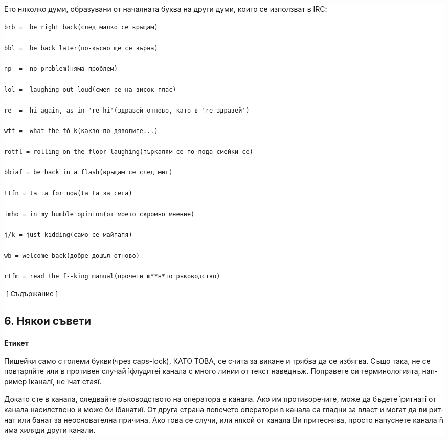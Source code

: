 <span lang="BG" style="mso-ansi-language:BG">Ето няколко думи,
образувани от началната буква на други думи, които се
използват в </span><span lang="EN-US" style="mso-ansi-language:
EN-US">IRC</span>:

    brb =  be right back(след малко се връщам)

    bbl =  be back later(по-късно ще се върна)

    np  =  no problem(няма проблем)

    lol =  laughing out loud(смея се на висок глас) 

    re  =  hi again, as in 're hi'(здравей отново, като в 're здравей')

    wtf =  what the fó-k(какво по дяволите...)

    rotfl = rolling on the floor laughing(търкалям се по пода смейки се)

    bbiaf = be back in a flash(връщам се след миг)

    ttfn = ta ta for now(ta ta за сега)

    imho = in my humble opinion(от моето скромно мнение)

    j/k = just kidding(само се майтапя)

    wb = welcome back(добре дошъл отново)

    rtfm = read the f--king manual(прочети ш**н*то ръководство)

<span style="mso-spacerun: yes; font-size: 10.0pt; mso-ansi-language: BG" lang="BG"> </span><span style="font-size:10.0pt">\[
[<span lang="BG" style="mso-ansi-language:BG">Съдържание</span>](#contents)
\]</span>


<span id="advice"></span>

## 6\. Някои съвети

**Етикет**

<span lang="BG" style="mso-ansi-language:BG">Пишейки само с големи
букви(чрез
</span><span lang="EN-US" style="mso-ansi-language:EN-US">caps-lock)</span><span lang="BG" style="mso-ansi-language:BG">,
КАТО ТОВА, се счита за викане и трябва да се избягва. Също така, не се
повтаряйте или в противен случай ìфлудитеî канала с много линии от
текст наведнъж. Поправете си терминологията, например ìканалî, не
ìчат стаяî.</span>

<span lang="BG" style="mso-ansi-language:BG">Докато сте в канала,
следвайте ръководството на оператора в канала. Ако им
противоречите, може да бъдете ìритнатî от канала насилствено
и може би ìбанатиî. От друга страна повечето оператори в канала са
гладни за власт и могат да ви ритнат или банат за неоснователна
причина. Ако това се случи, или някой от канала Ви притеснява, просто
напуснете канала ñ има хиляди други канали.</span>
